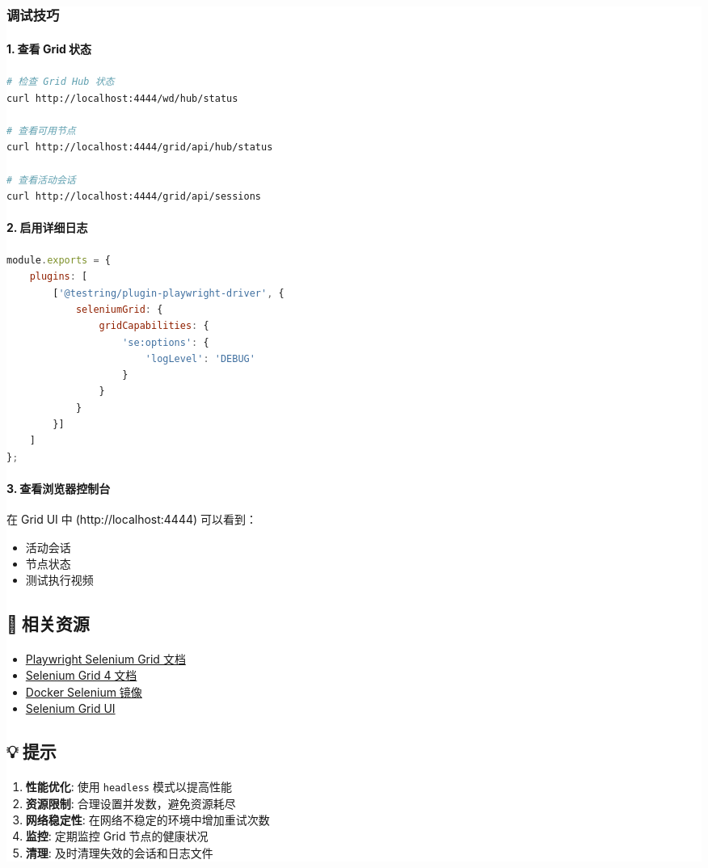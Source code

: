 ### 调试技巧

#### 1. 查看 Grid 状态

```bash
# 检查 Grid Hub 状态
curl http://localhost:4444/wd/hub/status

# 查看可用节点
curl http://localhost:4444/grid/api/hub/status

# 查看活动会话
curl http://localhost:4444/grid/api/sessions
```

#### 2. 启用详细日志

```javascript
module.exports = {
    plugins: [
        ['@testring/plugin-playwright-driver', {
            seleniumGrid: {
                gridCapabilities: {
                    'se:options': {
                        'logLevel': 'DEBUG'
                    }
                }
            }
        }]
    ]
};
```

#### 3. 查看浏览器控制台

在 Grid UI 中 (http://localhost:4444) 可以看到：
- 活动会话
- 节点状态
- 测试执行视频

## 🔗 相关资源

- [Playwright Selenium Grid 文档](https://playwright.dev/docs/selenium-grid)
- [Selenium Grid 4 文档](https://selenium-grid.github.io/selenium-grid/)
- [Docker Selenium 镜像](https://github.com/SeleniumHQ/docker-selenium)
- [Selenium Grid UI](https://github.com/SeleniumHQ/selenium/wiki/Grid2)

## 💡 提示

1. **性能优化**: 使用 `headless` 模式以提高性能
2. **资源限制**: 合理设置并发数，避免资源耗尽
3. **网络稳定性**: 在网络不稳定的环境中增加重试次数
4. **监控**: 定期监控 Grid 节点的健康状况
5. **清理**: 及时清理失效的会话和日志文件 